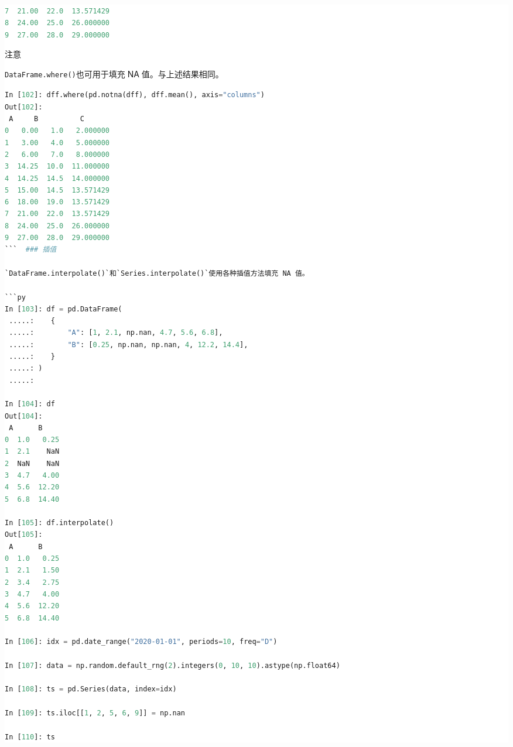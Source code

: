 ```py
7  21.00  22.0  13.571429
8  24.00  25.0  26.000000
9  27.00  28.0  29.000000 
```

注意

`DataFrame.where()`也可用于填充 NA 值。与上述结果相同。

```py
In [102]: dff.where(pd.notna(dff), dff.mean(), axis="columns")
Out[102]: 
 A     B          C
0   0.00   1.0   2.000000
1   3.00   4.0   5.000000
2   6.00   7.0   8.000000
3  14.25  10.0  11.000000
4  14.25  14.5  14.000000
5  15.00  14.5  13.571429
6  18.00  19.0  13.571429
7  21.00  22.0  13.571429
8  24.00  25.0  26.000000
9  27.00  28.0  29.000000 
```  ### 插值

`DataFrame.interpolate()`和`Series.interpolate()`使用各种插值方法填充 NA 值。

```py
In [103]: df = pd.DataFrame(
 .....:    {
 .....:        "A": [1, 2.1, np.nan, 4.7, 5.6, 6.8],
 .....:        "B": [0.25, np.nan, np.nan, 4, 12.2, 14.4],
 .....:    }
 .....: )
 .....: 

In [104]: df
Out[104]: 
 A      B
0  1.0   0.25
1  2.1    NaN
2  NaN    NaN
3  4.7   4.00
4  5.6  12.20
5  6.8  14.40

In [105]: df.interpolate()
Out[105]: 
 A      B
0  1.0   0.25
1  2.1   1.50
2  3.4   2.75
3  4.7   4.00
4  5.6  12.20
5  6.8  14.40

In [106]: idx = pd.date_range("2020-01-01", periods=10, freq="D")

In [107]: data = np.random.default_rng(2).integers(0, 10, 10).astype(np.float64)

In [108]: ts = pd.Series(data, index=idx)

In [109]: ts.iloc[[1, 2, 5, 6, 9]] = np.nan

In [110]: ts
```